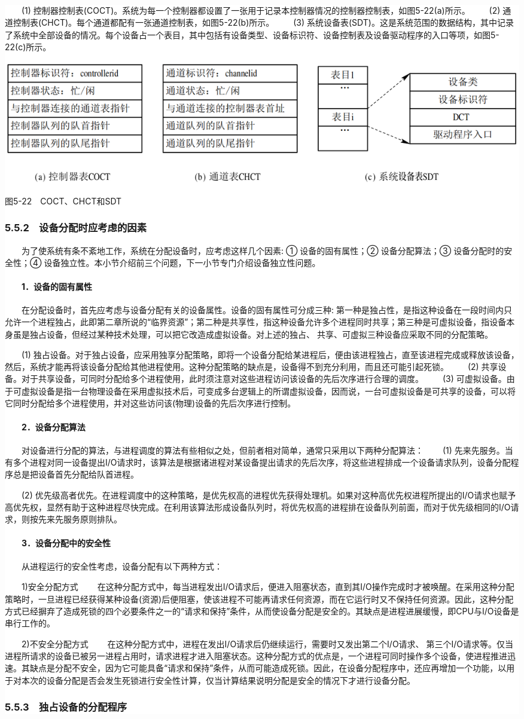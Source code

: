 　　(1) 控制器控制表(COCT)。系统为每一个控制器都设置了一张用于记录本控制器情况的控制器控制表，如图5-22(a)所示。
　　(2) 通道控制表(CHCT)。每个通道都配有一张通道控制表，如图5-22(b)所示。 
　　(3) 系统设备表(SDT)。这是系统范围的数据结构，其中记录了系统中全部设备的情况。每个设备占一个表目，其中包括有设备类型、设备标识符、设备控制表及设备驱动程序的入口等项，如图5-22(c)所示。 

![](Chapter_5.assets/5-22.png)

图5-22　COCT、CHCT和SDT 

### 5.5.2　设备分配时应考虑的因素

　　为了使系统有条不紊地工作，系统在分配设备时，应考虑这样几个因素: ① 设备的固有属性；② 设备分配算法；③ 设备分配时的安全性；④ 设备独立性。本小节介绍前三个问题，下一小节专门介绍设备独立性问题。 

#### 　　1．设备的固有属性

　　在分配设备时，首先应考虑与设备分配有关的设备属性。设备的固有属性可分成三种: 第一种是独占性，是指这种设备在一段时间内只允许一个进程独占，此即第二章所说的“临界资源”；第二种是共享性，指这种设备允许多个进程同时共享；第三种是可虚拟设备，指设备本身虽是独占设备，但经过某种技术处理，可以把它改造成虚拟设备。对上述的独占、 共享、可虚拟三种设备应采取不同的分配策略。 

　　(1) 独占设备。对于独占设备，应采用独享分配策略，即将一个设备分配给某进程后，便由该进程独占，直至该进程完成或释放该设备，然后，系统才能再将该设备分配给其他进程使用。这种分配策略的缺点是，设备得不到充分利用，而且还可能引起死锁。
　　(2) 共享设备。对于共享设备，可同时分配给多个进程使用，此时须注意对这些进程访问该设备的先后次序进行合理的调度。
　　(3) 可虚拟设备。由于可虚拟设备是指一台物理设备在采用虚拟技术后，可变成多台逻辑上的所谓虚拟设备，因而说，一台可虚拟设备是可共享的设备，可以将它同时分配给多个进程使用，并对这些访问该(物理)设备的先后次序进行控制。 

#### 　　2．设备分配算法

　　对设备进行分配的算法，与进程调度的算法有些相似之处，但前者相对简单，通常只采用以下两种分配算法：
　　(1) 先来先服务。当有多个进程对同一设备提出I/O请求时，该算法是根据诸进程对某设备提出请求的先后次序，将这些进程排成一个设备请求队列，设备分配程序总是把设备首先分配给队首进程。 

　　(2) 优先级高者优先。在进程调度中的这种策略，是优先权高的进程优先获得处理机。如果对这种高优先权进程所提出的I/O请求也赋予高优先权，显然有助于这种进程尽快完成。在利用该算法形成设备队列时，将优先权高的进程排在设备队列前面，而对于优先级相同的I/O请求，则按先来先服务原则排队。 

#### 　　3．设备分配中的安全性

　　从进程运行的安全性考虑，设备分配有以下两种方式：

　　1)安全分配方式
　　在这种分配方式中，每当进程发出I/O请求后，便进入阻塞状态，直到其I/O操作完成时才被唤醒。在采用这种分配策略时，一旦进程已经获得某种设备(资源)后便阻塞，使该进程不可能再请求任何资源，而在它运行时又不保持任何资源。因此，这种分配方式已经摒弃了造成死锁的四个必要条件之一的“请求和保持”条件，从而使设备分配是安全的。其缺点是进程进展缓慢，即CPU与I/O设备是串行工作的。 

　　2)不安全分配方式
　　在这种分配方式中，进程在发出I/O请求后仍继续运行，需要时又发出第二个I/O请求、 第三个I/O请求等。仅当进程所请求的设备已被另一进程占用时，请求进程才进入阻塞状态。这种分配方式的优点是，一个进程可同时操作多个设备，使进程推进迅速。其缺点是分配不安全，因为它可能具备“请求和保持”条件，从而可能造成死锁。因此，在设备分配程序中，还应再增加一个功能，以用于对本次的设备分配是否会发生死锁进行安全性计算，仅当计算结果说明分配是安全的情况下才进行设备分配。 

### 5.5.3　独占设备的分配程序
